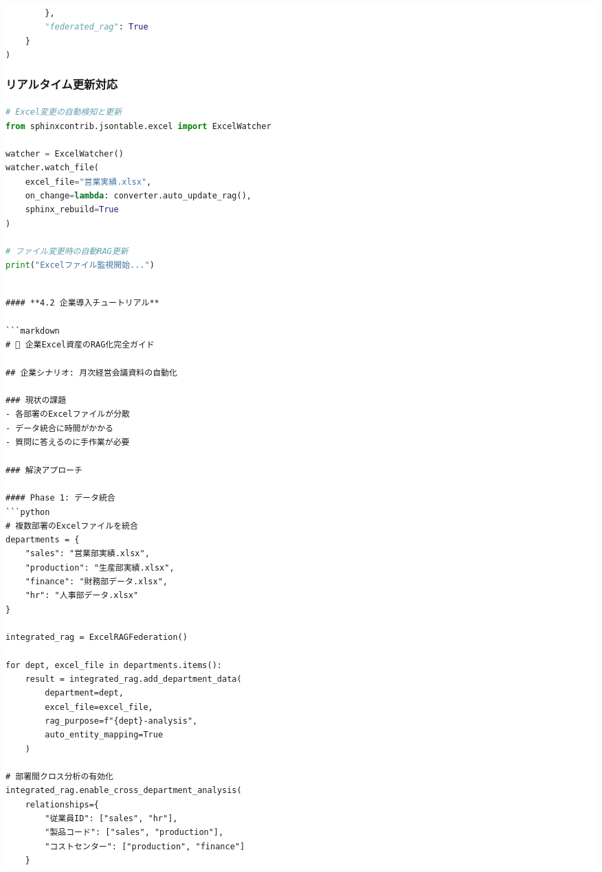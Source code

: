 ```python
        },
        "federated_rag": True
    }
)
```

### リアルタイム更新対応
```python
# Excel変更の自動検知と更新
from sphinxcontrib.jsontable.excel import ExcelWatcher

watcher = ExcelWatcher()
watcher.watch_file(
    excel_file="営業実績.xlsx",
    on_change=lambda: converter.auto_update_rag(),
    sphinx_rebuild=True
)

# ファイル変更時の自動RAG更新
print("Excelファイル監視開始...")
```
```

#### **4.2 企業導入チュートリアル**

```markdown
# 🏢 企業Excel資産のRAG化完全ガイド

## 企業シナリオ: 月次経営会議資料の自動化

### 現状の課題
- 各部署のExcelファイルが分散
- データ統合に時間がかかる
- 質問に答えるのに手作業が必要

### 解決アプローチ

#### Phase 1: データ統合
```python
# 複数部署のExcelファイルを統合
departments = {
    "sales": "営業部実績.xlsx",
    "production": "生産部実績.xlsx", 
    "finance": "財務部データ.xlsx",
    "hr": "人事部データ.xlsx"
}

integrated_rag = ExcelRAGFederation()

for dept, excel_file in departments.items():
    result = integrated_rag.add_department_data(
        department=dept,
        excel_file=excel_file,
        rag_purpose=f"{dept}-analysis",
        auto_entity_mapping=True
    )

# 部署間クロス分析の有効化
integrated_rag.enable_cross_department_analysis(
    relationships={
        "従業員ID": ["sales", "hr"],
        "製品コード": ["sales", "production"],
        "コストセンター": ["production", "finance"]
    }
```